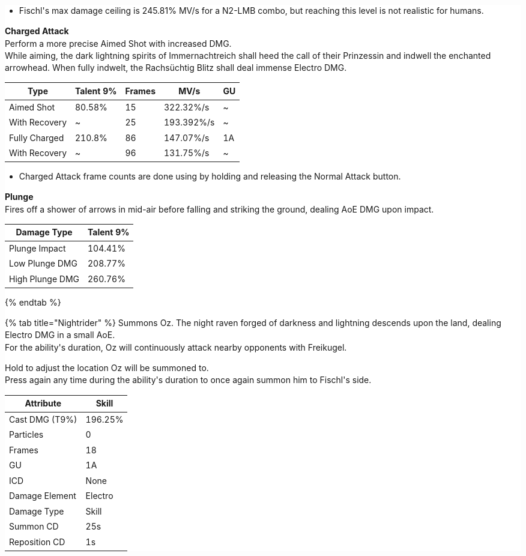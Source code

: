 * Fischl's max damage ceiling is 245.81% MV/s for a N2-LMB combo, but reaching this level is not realistic for humans.

**Charged Attack**\
Perform a more precise Aimed Shot with increased DMG.\
While aiming, the dark lightning spirits of Immernachtreich shall heed the call of their Prinzessin and indwell the enchanted arrowhead. When fully indwelt, the Rachsüchtig Blitz shall deal immense Electro DMG.

| Type          | Talent 9% | Frames | MV/s       | GU |
| ------------- | --------- | ------ | ---------- | -- |
| Aimed Shot    | 80.58%    | 15     | 322.32%/s  | \~ |
| With Recovery | \~        | 25     | 193.392%/s | \~ |
| Fully Charged | 210.8%    | 86     | 147.07%/s  | 1A |
| With Recovery | \~        | 96     | 131.75%/s  | \~ |

* Charged Attack frame counts are done using by holding and releasing the Normal Attack button.

**Plunge**\
Fires off a shower of arrows in mid-air before falling and striking the ground, dealing AoE DMG upon impact.

| Damage Type     | Talent 9% |
| --------------- | --------- |
| Plunge Impact   | 104.41%   |
| Low Plunge DMG  | 208.77%   |
| High Plunge DMG | 260.76%   |
{% endtab %}

{% tab title="Nightrider" %}
Summons Oz. The night raven forged of darkness and lightning descends upon the land, dealing Electro DMG in a small AoE.\
For the ability's duration, Oz will continuously attack nearby opponents with Freikugel.

Hold to adjust the location Oz will be summoned to.\
Press again any time during the ability's duration to once again summon him to Fischl's side.

| Attribute      | Skill   |
| -------------- | ------- |
| Cast DMG (T9%) | 196.25% |
| Particles      | 0       |
| Frames         | 18      |
| GU             | 1A      |
| ICD            | None    |
| Damage Element | Electro |
| Damage Type    | Skill   |
| Summon CD      | 25s     |
| Reposition CD  | 1s      |

